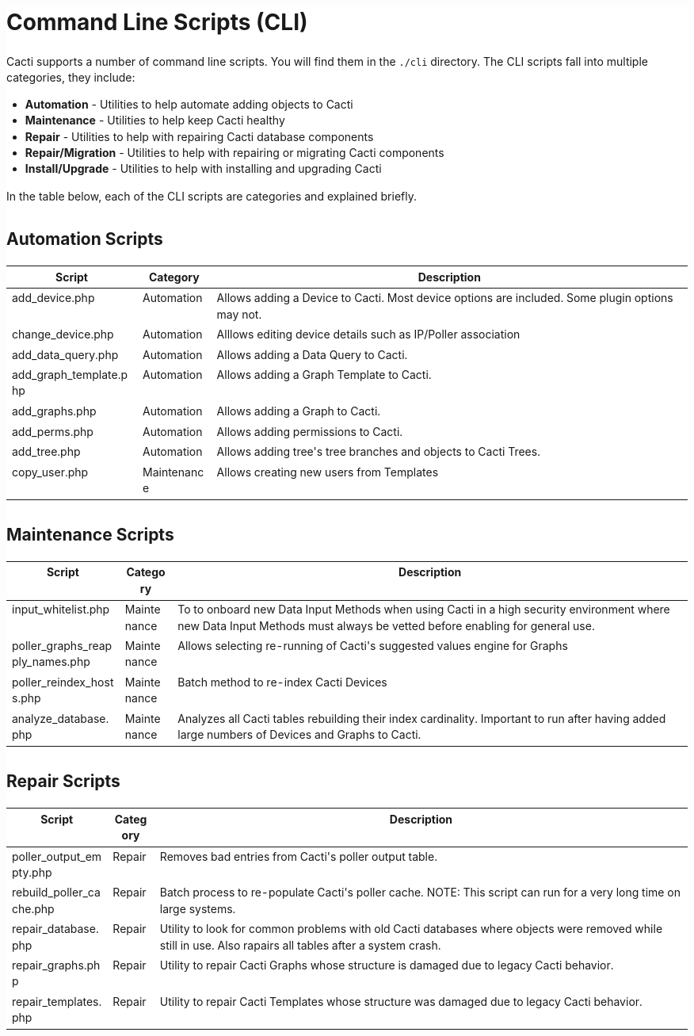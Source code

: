# Command Line Scripts (CLI)

Cacti supports a number of command line scripts. You will find them in the
`./cli` directory. The CLI scripts fall into multiple categories, they include:

- **Automation** - Utilities to help automate adding objects to Cacti
- **Maintenance** - Utilities to help keep Cacti healthy
- **Repair** - Utilities to help with repairing Cacti database components
- **Repair/Migration** - Utilities to help with repairing or migrating Cacti
  components
- **Install/Upgrade** - Utilities to help with installing and upgrading Cacti

In the table below, each of the CLI scripts are categories and explained
briefly.

## Automation Scripts

| Script                 | Category    | Description                                                                                     |
| ---------------------- | ----------- | ----------------------------------------------------------------------------------------------- |
| add_device.php         | Automation  | Allows adding a Device to Cacti. Most device options are included. Some plugin options may not. |
| change_device.php      | Automation  | Alllows editing device details such as IP/Poller association                                    |
| add_data_query.php     | Automation  | Allows adding a Data Query to Cacti.                                                            |
| add_graph_template.php | Automation  | Allows adding a Graph Template to Cacti.                                                        |
| add_graphs.php         | Automation  | Allows adding a Graph to Cacti.                                                                 |
| add_perms.php          | Automation  | Allows adding permissions to Cacti.                                                             |
| add_tree.php           | Automation  | Allows adding tree's tree branches and objects to Cacti Trees.                                  |
| copy_user.php          | Maintenance | Allows creating new users from Templates                                                        |

## Maintenance Scripts

| Script                          | Category    | Description                                                                                                                                                              |
| ------------------------------- | ----------- | ------------------------------------------------------------------------------------------------------------------------------------------------------------------------ |
| input_whitelist.php             | Maintenance | To to onboard new Data Input Methods when using Cacti in a high security environment where new Data Input Methods must always be vetted before enabling for general use. |
| poller_graphs_reapply_names.php | Maintenance | Allows selecting re-running of Cacti's suggested values engine for Graphs                                                                                                |
| poller_reindex_hosts.php        | Maintenance | Batch method to re-index Cacti Devices                                                                                                                                   |
| analyze_database.php            | Maintenance | Analyzes all Cacti tables rebuilding their index cardinality. Important to run after having added large numbers of Devices and Graphs to Cacti.                          |

## Repair Scripts

| Script                   | Category | Description                                                                                                                                               |
| ------------------------ | -------- | --------------------------------------------------------------------------------------------------------------------------------------------------------- |
| poller_output_empty.php  | Repair   | Removes bad entries from Cacti's poller output table.                                                                                                     |
| rebuild_poller_cache.php | Repair   | Batch process to re-populate Cacti's poller cache. NOTE: This script can run for a very long time on large systems.                                       |
| repair_database.php      | Repair   | Utility to look for common problems with old Cacti databases where objects were removed while still in use. Also rapairs all tables after a system crash. |
| repair_graphs.php        | Repair   | Utility to repair Cacti Graphs whose structure is damaged due to legacy Cacti behavior.                                                                   |
| repair_templates.php     | Repair   | Utility to repair Cacti Templates whose structure was damaged due to legacy Cacti behavior.                                                               |
